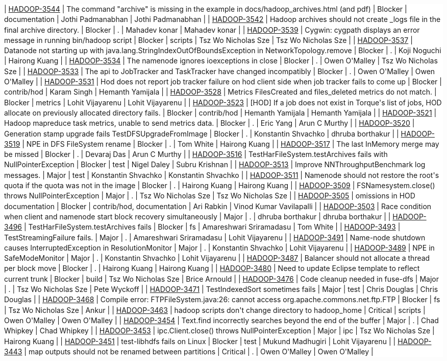 | [HADOOP-3544](https://issues.apache.org/jira/browse/HADOOP-3544) | The command "archive" is missing in the example in  docs/hadoop\_archives.html (and pdf) |  Blocker | documentation | Jothi Padmanabhan | Jothi Padmanabhan |
| [HADOOP-3542](https://issues.apache.org/jira/browse/HADOOP-3542) | Hadoop archives should not create \_logs file in the final archive directory. |  Blocker | . | Mahadev konar | Mahadev konar |
| [HADOOP-3539](https://issues.apache.org/jira/browse/HADOOP-3539) | Cygwin: cygpath displays an error message in running bin/hadoop script |  Blocker | scripts | Tsz Wo Nicholas Sze | Tsz Wo Nicholas Sze |
| [HADOOP-3537](https://issues.apache.org/jira/browse/HADOOP-3537) | Datanode not starting up with  java.lang.StringIndexOutOfBoundsException in NetworkTopology.remove |  Blocker | . | Koji Noguchi | Hairong Kuang |
| [HADOOP-3534](https://issues.apache.org/jira/browse/HADOOP-3534) | The namenode ignores ioexceptions in close |  Blocker | . | Owen O'Malley | Tsz Wo Nicholas Sze |
| [HADOOP-3533](https://issues.apache.org/jira/browse/HADOOP-3533) | The api to JobTracker and TaskTracker have changed incompatibly |  Blocker | . | Owen O'Malley | Owen O'Malley |
| [HADOOP-3531](https://issues.apache.org/jira/browse/HADOOP-3531) | Hod does not  report job tracker failure on hod client side when job tracker fails to come up |  Blocker | contrib/hod | Karam Singh | Hemanth Yamijala |
| [HADOOP-3528](https://issues.apache.org/jira/browse/HADOOP-3528) | Metrics FilesCreated and files\_deleted metrics do not match. |  Blocker | metrics | Lohit Vijayarenu | Lohit Vijayarenu |
| [HADOOP-3523](https://issues.apache.org/jira/browse/HADOOP-3523) | [HOD] If a job does not exist in Torque's list of jobs, HOD allocate on previously allocated directory fails. |  Blocker | contrib/hod | Hemanth Yamijala | Hemanth Yamijala |
| [HADOOP-3521](https://issues.apache.org/jira/browse/HADOOP-3521) | Hadoop mapreduce task metrics, unable to send metrics data. |  Blocker | . | Eric Yang | Arun C Murthy |
| [HADOOP-3520](https://issues.apache.org/jira/browse/HADOOP-3520) | Generation stamp upgrade fails TestDFSUpgradeFromImage |  Blocker | . | Konstantin Shvachko | dhruba borthakur |
| [HADOOP-3519](https://issues.apache.org/jira/browse/HADOOP-3519) | NPE in DFS FileSystem rename |  Blocker | . | Tom White | Hairong Kuang |
| [HADOOP-3517](https://issues.apache.org/jira/browse/HADOOP-3517) | The last InMemory merge may be missed |  Blocker | . | Devaraj Das | Arun C Murthy |
| [HADOOP-3516](https://issues.apache.org/jira/browse/HADOOP-3516) | TestHarFileSystem.testArchives fails with NullPointerException |  Blocker | test | Nigel Daley | Subru Krishnan |
| [HADOOP-3513](https://issues.apache.org/jira/browse/HADOOP-3513) | Improve NNThroughputBenchmark log messages. |  Major | test | Konstantin Shvachko | Konstantin Shvachko |
| [HADOOP-3511](https://issues.apache.org/jira/browse/HADOOP-3511) | Namenode should not restore the root's quota if the quota was not in the image |  Blocker | . | Hairong Kuang | Hairong Kuang |
| [HADOOP-3509](https://issues.apache.org/jira/browse/HADOOP-3509) | FSNamesystem.close() throws NullPointerException |  Major | . | Tsz Wo Nicholas Sze | Tsz Wo Nicholas Sze |
| [HADOOP-3505](https://issues.apache.org/jira/browse/HADOOP-3505) | omissions in HOD documentation |  Blocker | contrib/hod, documentation | Ari Rabkin | Vinod Kumar Vavilapalli |
| [HADOOP-3503](https://issues.apache.org/jira/browse/HADOOP-3503) | Race condition when client and namenode start block recovery simultaneously |  Major | . | dhruba borthakur | dhruba borthakur |
| [HADOOP-3496](https://issues.apache.org/jira/browse/HADOOP-3496) | TestHarFileSystem.testArchives fails |  Blocker | fs | Amareshwari Sriramadasu | Tom White |
| [HADOOP-3493](https://issues.apache.org/jira/browse/HADOOP-3493) | TestStreamingFailure fails. |  Major | . | Amareshwari Sriramadasu | Lohit Vijayarenu |
| [HADOOP-3491](https://issues.apache.org/jira/browse/HADOOP-3491) | Name-node shutdown causes InterruptedException in ResolutionMonitor |  Major | . | Konstantin Shvachko | Lohit Vijayarenu |
| [HADOOP-3489](https://issues.apache.org/jira/browse/HADOOP-3489) | NPE in SafeModeMonitor |  Major | . | Konstantin Shvachko | Lohit Vijayarenu |
| [HADOOP-3487](https://issues.apache.org/jira/browse/HADOOP-3487) | Balancer should not allocate a thread per block move |  Blocker | . | Hairong Kuang | Hairong Kuang |
| [HADOOP-3480](https://issues.apache.org/jira/browse/HADOOP-3480) | Need to update Eclipse template to reflect current trunk |  Blocker | build | Tsz Wo Nicholas Sze | Brice Arnould |
| [HADOOP-3476](https://issues.apache.org/jira/browse/HADOOP-3476) | Code cleanup needed in fuse-dfs |  Major | . | Tsz Wo Nicholas Sze | Pete Wyckoff |
| [HADOOP-3471](https://issues.apache.org/jira/browse/HADOOP-3471) | TestIndexedSort sometimes fails |  Major | test | Chris Douglas | Chris Douglas |
| [HADOOP-3468](https://issues.apache.org/jira/browse/HADOOP-3468) | Compile error: FTPFileSystem.java:26: cannot access org.apache.commons.net.ftp.FTP |  Blocker | fs | Tsz Wo Nicholas Sze | Ankur |
| [HADOOP-3463](https://issues.apache.org/jira/browse/HADOOP-3463) | hadoop scripts don't change directory to hadoop\_home |  Critical | scripts | Owen O'Malley | Owen O'Malley |
| [HADOOP-3454](https://issues.apache.org/jira/browse/HADOOP-3454) | Text.find incorrectly searches beyond the end of the buffer |  Major | . | Chad Whipkey | Chad Whipkey |
| [HADOOP-3453](https://issues.apache.org/jira/browse/HADOOP-3453) | ipc.Client.close() throws NullPointerException |  Major | ipc | Tsz Wo Nicholas Sze | Hairong Kuang |
| [HADOOP-3451](https://issues.apache.org/jira/browse/HADOOP-3451) | test-libhdfs fails on Linux |  Blocker | test | Mukund Madhugiri | Lohit Vijayarenu |
| [HADOOP-3443](https://issues.apache.org/jira/browse/HADOOP-3443) | map outputs should not be renamed between partitions |  Critical | . | Owen O'Malley | Owen O'Malley |